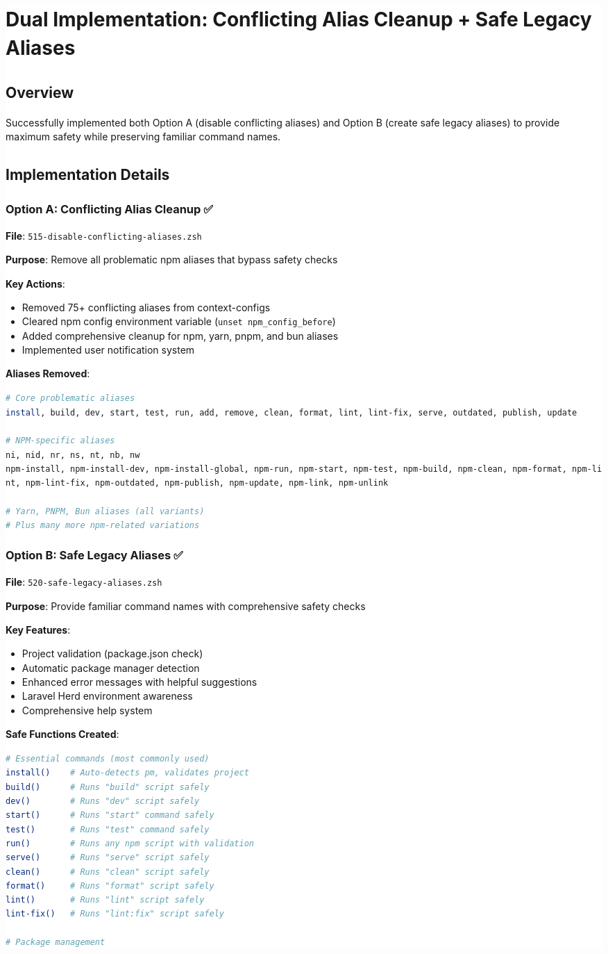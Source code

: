 # Dual Implementation: Conflicting Alias Cleanup + Safe Legacy Aliases

## Overview

Successfully implemented both Option A (disable conflicting aliases) and Option B (create safe legacy aliases) to provide maximum safety while preserving familiar command names.

## Implementation Details

### Option A: Conflicting Alias Cleanup ✅
**File**: `515-disable-conflicting-aliases.zsh`

**Purpose**: Remove all problematic npm aliases that bypass safety checks

**Key Actions**:
- Removed 75+ conflicting aliases from context-configs
- Cleared npm config environment variable (`unset npm_config_before`)
- Added comprehensive cleanup for npm, yarn, pnpm, and bun aliases
- Implemented user notification system

**Aliases Removed**:
```bash
# Core problematic aliases
install, build, dev, start, test, run, add, remove, clean, format, lint, lint-fix, serve, outdated, publish, update

# NPM-specific aliases  
ni, nid, nr, ns, nt, nb, nw
npm-install, npm-install-dev, npm-install-global, npm-run, npm-start, npm-test, npm-build, npm-clean, npm-format, npm-lint, npm-lint-fix, npm-outdated, npm-publish, npm-update, npm-link, npm-unlink

# Yarn, PNPM, Bun aliases (all variants)
# Plus many more npm-related variations
```

### Option B: Safe Legacy Aliases ✅
**File**: `520-safe-legacy-aliases.zsh`

**Purpose**: Provide familiar command names with comprehensive safety checks

**Key Features**:
- Project validation (package.json check)
- Automatic package manager detection
- Enhanced error messages with helpful suggestions
- Laravel Herd environment awareness
- Comprehensive help system

**Safe Functions Created**:
```bash
# Essential commands (most commonly used)
install()    # Auto-detects pm, validates project
build()      # Runs "build" script safely
dev()        # Runs "dev" script safely  
start()      # Runs "start" command safely
test()       # Runs "test" command safely
run()        # Runs any npm script with validation
serve()      # Runs "serve" script safely
clean()      # Runs "clean" script safely
format()     # Runs "format" script safely
lint()       # Runs "lint" script safely
lint-fix()   # Runs "lint:fix" script safely

# Package management
```